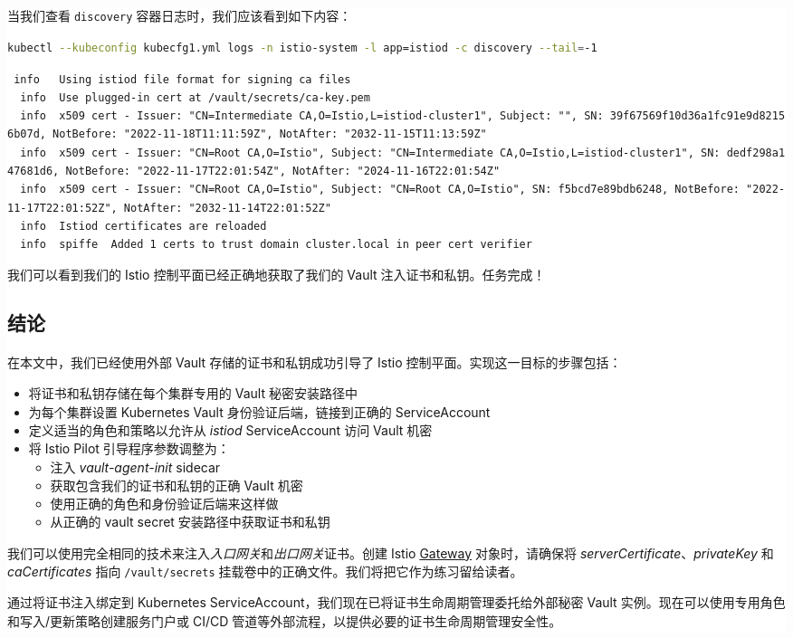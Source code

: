 当我们查看 `discovery` 容器日志时，我们应该看到如下内容：

```bash
kubectl --kubeconfig kubecfg1.yml logs -n istio-system -l app=istiod -c discovery --tail=-1
```

```
 info	Using istiod file format for signing ca files
  info	Use plugged-in cert at /vault/secrets/ca-key.pem
  info	x509 cert - Issuer: "CN=Intermediate CA,O=Istio,L=istiod-cluster1", Subject: "", SN: 39f67569f10d36a1fc91e9d82156b07d, NotBefore: "2022-11-18T11:11:59Z", NotAfter: "2032-11-15T11:13:59Z"
  info	x509 cert - Issuer: "CN=Root CA,O=Istio", Subject: "CN=Intermediate CA,O=Istio,L=istiod-cluster1", SN: dedf298a147681d6, NotBefore: "2022-11-17T22:01:54Z", NotAfter: "2024-11-16T22:01:54Z"
  info	x509 cert - Issuer: "CN=Root CA,O=Istio", Subject: "CN=Root CA,O=Istio", SN: f5bcd7e89bdb6248, NotBefore: "2022-11-17T22:01:52Z", NotAfter: "2032-11-14T22:01:52Z"
  info	Istiod certificates are reloaded
  info	spiffe	Added 1 certs to trust domain cluster.local in peer cert verifier
```

我们可以看到我们的 Istio 控制平面已经正确地获取了我们的 Vault 注入证书和私钥。任务完成！

## 结论

在本文中，我们已经使用外部 Vault 存储的证书和私钥成功引导了 Istio 控制平面。实现这一目标的步骤包括：

- 将证书和私钥存储在每个集群专用的 Vault 秘密安装路径中
- 为每个集群设置 Kubernetes Vault 身份验证后端，链接到正确的 ServiceAccount
- 定义适当的角色和策略以允许从 *istiod* ServiceAccount 访问 Vault 机密
- 将 Istio Pilot 引导程序参数调整为：
  - 注入 *vault-agent-init* sidecar
  - 获取包含我们的证书和私钥的正确 Vault 机密
  - 使用正确的角色和身份验证后端来这样做
  - 从正确的 vault secret 安装路径中获取证书和私钥

我们可以使用完全相同的技术来注入*入口网关*和*出口网关*证书。创建 Istio [Gateway](https://istio.io/latest/docs/reference/config/networking/gateway/#ServerTLSSettings) 对象时，请确保将 *serverCertificate*、*privateKey* 和 *caCertificates* 指向 `/vault/secrets` 挂载卷中的正确文件。我们将把它作为练习留给读者。

通过将证书注入绑定到 Kubernetes ServiceAccount，我们现在已将证书生命周期管理委托给外部秘密 Vault 实例。现在可以使用专用角色和写入/更新策略创建服务门户或 CI/CD 管道等外部流程，以提供必要的证书生命周期管理安全性。
